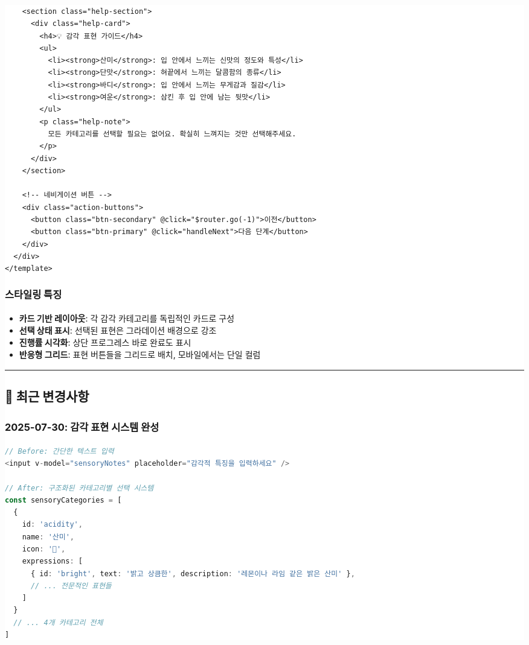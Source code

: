 ```vue
    <section class="help-section">
      <div class="help-card">
        <h4>💡 감각 표현 가이드</h4>
        <ul>
          <li><strong>산미</strong>: 입 안에서 느끼는 신맛의 정도와 특성</li>
          <li><strong>단맛</strong>: 혀끝에서 느끼는 달콤함의 종류</li>
          <li><strong>바디</strong>: 입 안에서 느끼는 무게감과 질감</li>
          <li><strong>여운</strong>: 삼킨 후 입 안에 남는 뒷맛</li>
        </ul>
        <p class="help-note">
          모든 카테고리를 선택할 필요는 없어요. 확실히 느껴지는 것만 선택해주세요.
        </p>
      </div>
    </section>

    <!-- 네비게이션 버튼 -->
    <div class="action-buttons">
      <button class="btn-secondary" @click="$router.go(-1)">이전</button>
      <button class="btn-primary" @click="handleNext">다음 단계</button>
    </div>
  </div>
</template>
```

### 스타일링 특징

- **카드 기반 레이아웃**: 각 감각 카테고리를 독립적인 카드로 구성
- **선택 상태 표시**: 선택된 표현은 그라데이션 배경으로 강조
- **진행률 시각화**: 상단 프로그레스 바로 완료도 표시
- **반응형 그리드**: 표현 버튼들을 그리드로 배치, 모바일에서는 단일 컬럼

---

## 🔄 최근 변경사항

### 2025-07-30: 감각 표현 시스템 완성

```typescript
// Before: 간단한 텍스트 입력
<input v-model="sensoryNotes" placeholder="감각적 특징을 입력하세요" />

// After: 구조화된 카테고리별 선택 시스템
const sensoryCategories = [
  {
    id: 'acidity',
    name: '산미',
    icon: '🍋',
    expressions: [
      { id: 'bright', text: '밝고 상큼한', description: '레몬이나 라임 같은 밝은 산미' },
      // ... 전문적인 표현들
    ]
  }
  // ... 4개 카테고리 전체
]
```
